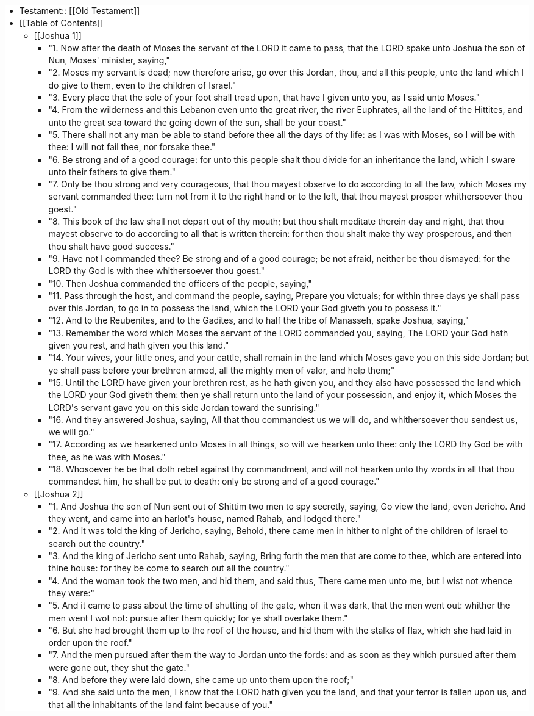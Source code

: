 - Testament:: [[Old Testament]]
- [[Table of Contents]]
    - [[Joshua 1]]
        - "1. Now after the death of Moses the servant of the LORD it came to pass, that the LORD spake unto Joshua the son of Nun, Moses' minister, saying,"
        - "2. Moses my servant is dead; now therefore arise, go over this Jordan, thou, and all this people, unto the land which I do give to them, even to the children of Israel."
        - "3. Every place that the sole of your foot shall tread upon, that have I given unto you, as I said unto Moses."
        - "4. From the wilderness and this Lebanon even unto the great river, the river Euphrates, all the land of the Hittites, and unto the great sea toward the going down of the sun, shall be your coast."
        - "5. There shall not any man be able to stand before thee all the days of thy life: as I was with Moses, so I will be with thee: I will not fail thee, nor forsake thee."
        - "6. Be strong and of a good courage: for unto this people shalt thou divide for an inheritance the land, which I sware unto their fathers to give them."
        - "7. Only be thou strong and very courageous, that thou mayest observe to do according to all the law, which Moses my servant commanded thee: turn not from it to the right hand or to the left, that thou mayest prosper whithersoever thou goest."
        - "8. This book of the law shall not depart out of thy mouth; but thou shalt meditate therein day and night, that thou mayest observe to do according to all that is written therein: for then thou shalt make thy way prosperous, and then thou shalt have good success."
        - "9. Have not I commanded thee? Be strong and of a good courage; be not afraid, neither be thou dismayed: for the LORD thy God is with thee whithersoever thou goest."
        - "10. Then Joshua commanded the officers of the people, saying,"
        - "11. Pass through the host, and command the people, saying, Prepare you victuals; for within three days ye shall pass over this Jordan, to go in to possess the land, which the LORD your God giveth you to possess it."
        - "12. And to the Reubenites, and to the Gadites, and to half the tribe of Manasseh, spake Joshua, saying,"
        - "13. Remember the word which Moses the servant of the LORD commanded you, saying, The LORD your God hath given you rest, and hath given you this land."
        - "14. Your wives, your little ones, and your cattle, shall remain in the land which Moses gave you on this side Jordan; but ye shall pass before your brethren armed, all the mighty men of valor, and help them;"
        - "15. Until the LORD have given your brethren rest, as he hath given you, and they also have possessed the land which the LORD your God giveth them: then ye shall return unto the land of your possession, and enjoy it, which Moses the LORD's servant gave you on this side Jordan toward the sunrising."
        - "16. And they answered Joshua, saying, All that thou commandest us we will do, and whithersoever thou sendest us, we will go."
        - "17. According as we hearkened unto Moses in all things, so will we hearken unto thee: only the LORD thy God be with thee, as he was with Moses."
        - "18. Whosoever he be that doth rebel against thy commandment, and will not hearken unto thy words in all that thou commandest him, he shall be put to death: only be strong and of a good courage."
    - [[Joshua 2]]
        - "1. And Joshua the son of Nun sent out of Shittim two men to spy secretly, saying, Go view the land, even Jericho. And they went, and came into an harlot's house, named Rahab, and lodged there."
        - "2. And it was told the king of Jericho, saying, Behold, there came men in hither to night of the children of Israel to search out the country."
        - "3. And the king of Jericho sent unto Rahab, saying, Bring forth the men that are come to thee, which are entered into thine house: for they be come to search out all the country."
        - "4. And the woman took the two men, and hid them, and said thus, There came men unto me, but I wist not whence they were:"
        - "5. And it came to pass about the time of shutting of the gate, when it was dark, that the men went out: whither the men went I wot not: pursue after them quickly; for ye shall overtake them."
        - "6. But she had brought them up to the roof of the house, and hid them with the stalks of flax, which she had laid in order upon the roof."
        - "7. And the men pursued after them the way to Jordan unto the fords: and as soon as they which pursued after them were gone out, they shut the gate."
        - "8. And before they were laid down, she came up unto them upon the roof;"
        - "9. And she said unto the men, I know that the LORD hath given you the land, and that your terror is fallen upon us, and that all the inhabitants of the land faint because of you."